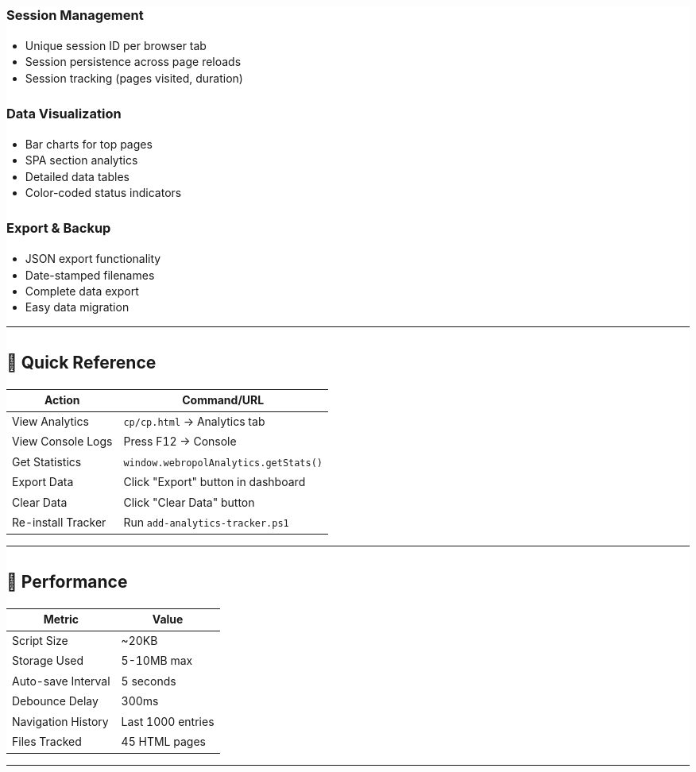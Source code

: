 ### Session Management
- Unique session ID per browser tab
- Session persistence across page reloads
- Session tracking (pages visited, duration)

### Data Visualization
- Bar charts for top pages
- SPA section analytics
- Detailed data tables
- Color-coded status indicators

### Export & Backup
- JSON export functionality
- Date-stamped filenames
- Complete data export
- Easy data migration

---

## 📝 Quick Reference

| Action | Command/URL |
|--------|------------|
| View Analytics | `cp/cp.html` → Analytics tab |
| View Console Logs | Press F12 → Console |
| Get Statistics | `window.webropolAnalytics.getStats()` |
| Export Data | Click "Export" button in dashboard |
| Clear Data | Click "Clear Data" button |
| Re-install Tracker | Run `add-analytics-tracker.ps1` |

---

## 🚀 Performance

| Metric | Value |
|--------|-------|
| Script Size | ~20KB |
| Storage Used | 5-10MB max |
| Auto-save Interval | 5 seconds |
| Debounce Delay | 300ms |
| Navigation History | Last 1000 entries |
| Files Tracked | 45 HTML pages |

---